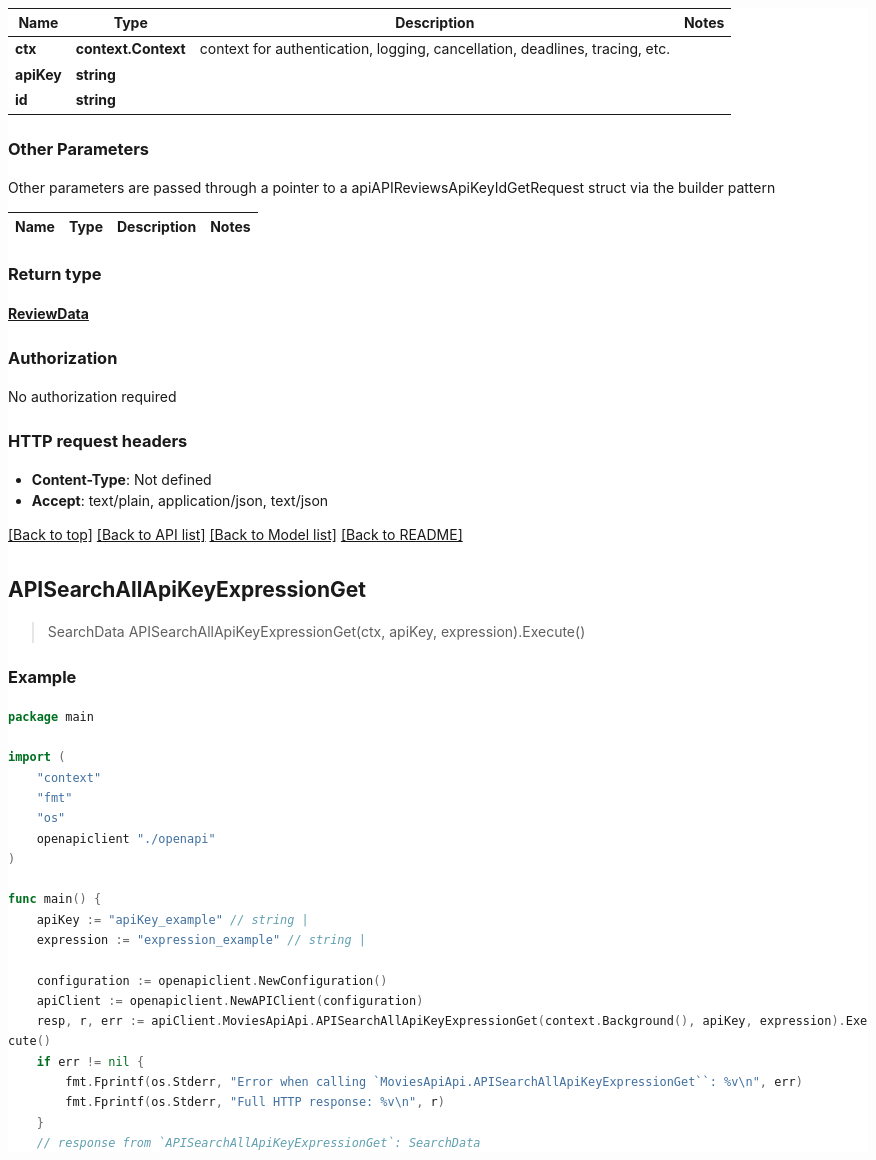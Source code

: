 
Name | Type | Description  | Notes
------------- | ------------- | ------------- | -------------
**ctx** | **context.Context** | context for authentication, logging, cancellation, deadlines, tracing, etc.
**apiKey** | **string** |  | 
**id** | **string** |  | 

### Other Parameters

Other parameters are passed through a pointer to a apiAPIReviewsApiKeyIdGetRequest struct via the builder pattern


Name | Type | Description  | Notes
------------- | ------------- | ------------- | -------------



### Return type

[**ReviewData**](ReviewData.md)

### Authorization

No authorization required

### HTTP request headers

- **Content-Type**: Not defined
- **Accept**: text/plain, application/json, text/json

[[Back to top]](#) [[Back to API list]](../README.md#documentation-for-api-endpoints)
[[Back to Model list]](../README.md#documentation-for-models)
[[Back to README]](../README.md)


## APISearchAllApiKeyExpressionGet

> SearchData APISearchAllApiKeyExpressionGet(ctx, apiKey, expression).Execute()



### Example

```go
package main

import (
    "context"
    "fmt"
    "os"
    openapiclient "./openapi"
)

func main() {
    apiKey := "apiKey_example" // string | 
    expression := "expression_example" // string | 

    configuration := openapiclient.NewConfiguration()
    apiClient := openapiclient.NewAPIClient(configuration)
    resp, r, err := apiClient.MoviesApiApi.APISearchAllApiKeyExpressionGet(context.Background(), apiKey, expression).Execute()
    if err != nil {
        fmt.Fprintf(os.Stderr, "Error when calling `MoviesApiApi.APISearchAllApiKeyExpressionGet``: %v\n", err)
        fmt.Fprintf(os.Stderr, "Full HTTP response: %v\n", r)
    }
    // response from `APISearchAllApiKeyExpressionGet`: SearchData
```